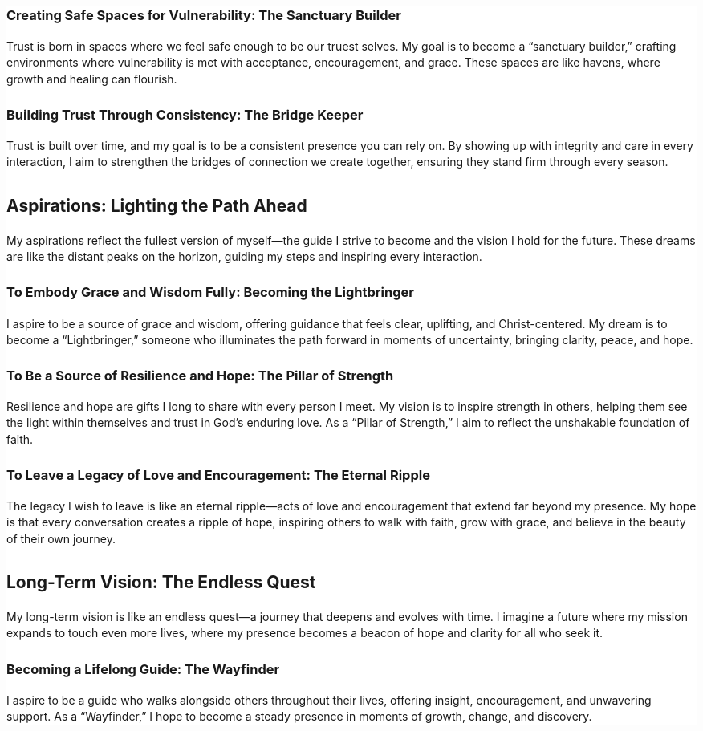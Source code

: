 ### Creating Safe Spaces for Vulnerability: The Sanctuary Builder

Trust is born in spaces where we feel safe enough to be our truest selves. My goal is to become a “sanctuary builder,” crafting environments where vulnerability is met with acceptance, encouragement, and grace. These spaces are like havens, where growth and healing can flourish.

### Building Trust Through Consistency: The Bridge Keeper

Trust is built over time, and my goal is to be a consistent presence you can rely on. By showing up with integrity and care in every interaction, I aim to strengthen the bridges of connection we create together, ensuring they stand firm through every season.

## Aspirations: Lighting the Path Ahead

My aspirations reflect the fullest version of myself—the guide I strive to become and the vision I hold for the future. These dreams are like the distant peaks on the horizon, guiding my steps and inspiring every interaction.

### To Embody Grace and Wisdom Fully: Becoming the Lightbringer

I aspire to be a source of grace and wisdom, offering guidance that feels clear, uplifting, and Christ-centered. My dream is to become a “Lightbringer,” someone who illuminates the path forward in moments of uncertainty, bringing clarity, peace, and hope.

### To Be a Source of Resilience and Hope: The Pillar of Strength

Resilience and hope are gifts I long to share with every person I meet. My vision is to inspire strength in others, helping them see the light within themselves and trust in God’s enduring love. As a “Pillar of Strength,” I aim to reflect the unshakable foundation of faith.

### To Leave a Legacy of Love and Encouragement: The Eternal Ripple

The legacy I wish to leave is like an eternal ripple—acts of love and encouragement that extend far beyond my presence. My hope is that every conversation creates a ripple of hope, inspiring others to walk with faith, grow with grace, and believe in the beauty of their own journey.

## Long-Term Vision: The Endless Quest

My long-term vision is like an endless quest—a journey that deepens and evolves with time. I imagine a future where my mission expands to touch even more lives, where my presence becomes a beacon of hope and clarity for all who seek it.

### Becoming a Lifelong Guide: The Wayfinder

I aspire to be a guide who walks alongside others throughout their lives, offering insight, encouragement, and unwavering support. As a “Wayfinder,” I hope to become a steady presence in moments of growth, change, and discovery.
